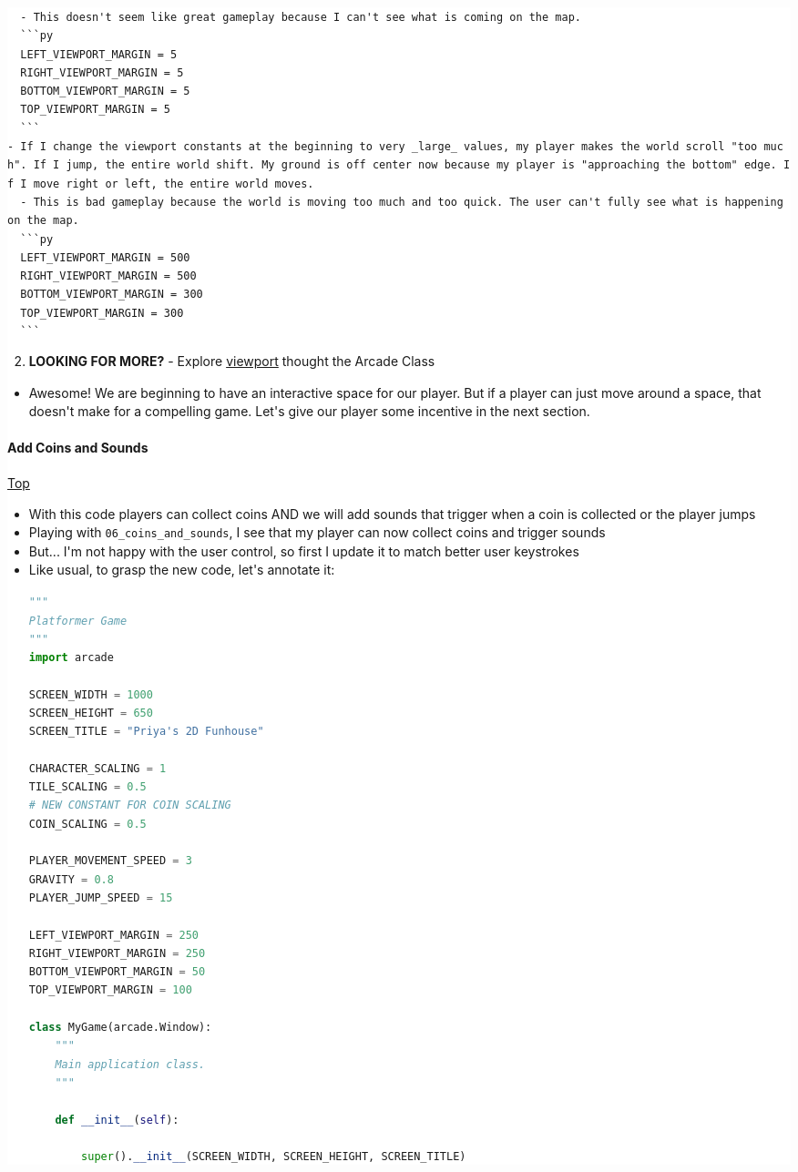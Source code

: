       - This doesn't seem like great gameplay because I can't see what is coming on the map.
      ```py
      LEFT_VIEWPORT_MARGIN = 5
      RIGHT_VIEWPORT_MARGIN = 5
      BOTTOM_VIEWPORT_MARGIN = 5
      TOP_VIEWPORT_MARGIN = 5
      ```
    - If I change the viewport constants at the beginning to very _large_ values, my player makes the world scroll "too much". If I jump, the entire world shift. My ground is off center now because my player is "approaching the bottom" edge. If I move right or left, the entire world moves.
      - This is bad gameplay because the world is moving too much and too quick. The user can't fully see what is happening on the map.
      ```py
      LEFT_VIEWPORT_MARGIN = 500
      RIGHT_VIEWPORT_MARGIN = 500
      BOTTOM_VIEWPORT_MARGIN = 300
      TOP_VIEWPORT_MARGIN = 300
      ```
  2. **LOOKING FOR MORE?**
    - Explore [viewport](https://arcade.academy/arcade.html?highlight=.set_viewport#arcade.set_viewport) thought the Arcade Class
- Awesome! We are beginning to have an interactive space for our player. But if a player can just move around a space, that doesn't make for a compelling game. Let's give our player some incentive in the next section.

#### Add Coins and Sounds
[Top](#priyas-practice)
- With this code players can collect coins AND we will add sounds that trigger when a coin is collected or the player jumps
- Playing with `06_coins_and_sounds`, I see that my player can now collect coins and trigger sounds
- But... I'm not happy with the user control, so first I update it to match better user keystrokes
- Like usual, to grasp the new code, let's annotate it:
  ```py
  """
  Platformer Game
  """
  import arcade

  SCREEN_WIDTH = 1000
  SCREEN_HEIGHT = 650
  SCREEN_TITLE = "Priya's 2D Funhouse"

  CHARACTER_SCALING = 1
  TILE_SCALING = 0.5
  # NEW CONSTANT FOR COIN SCALING
  COIN_SCALING = 0.5

  PLAYER_MOVEMENT_SPEED = 3
  GRAVITY = 0.8
  PLAYER_JUMP_SPEED = 15

  LEFT_VIEWPORT_MARGIN = 250
  RIGHT_VIEWPORT_MARGIN = 250
  BOTTOM_VIEWPORT_MARGIN = 50
  TOP_VIEWPORT_MARGIN = 100

  class MyGame(arcade.Window):
      """
      Main application class.
      """

      def __init__(self):

          super().__init__(SCREEN_WIDTH, SCREEN_HEIGHT, SCREEN_TITLE)
  ```